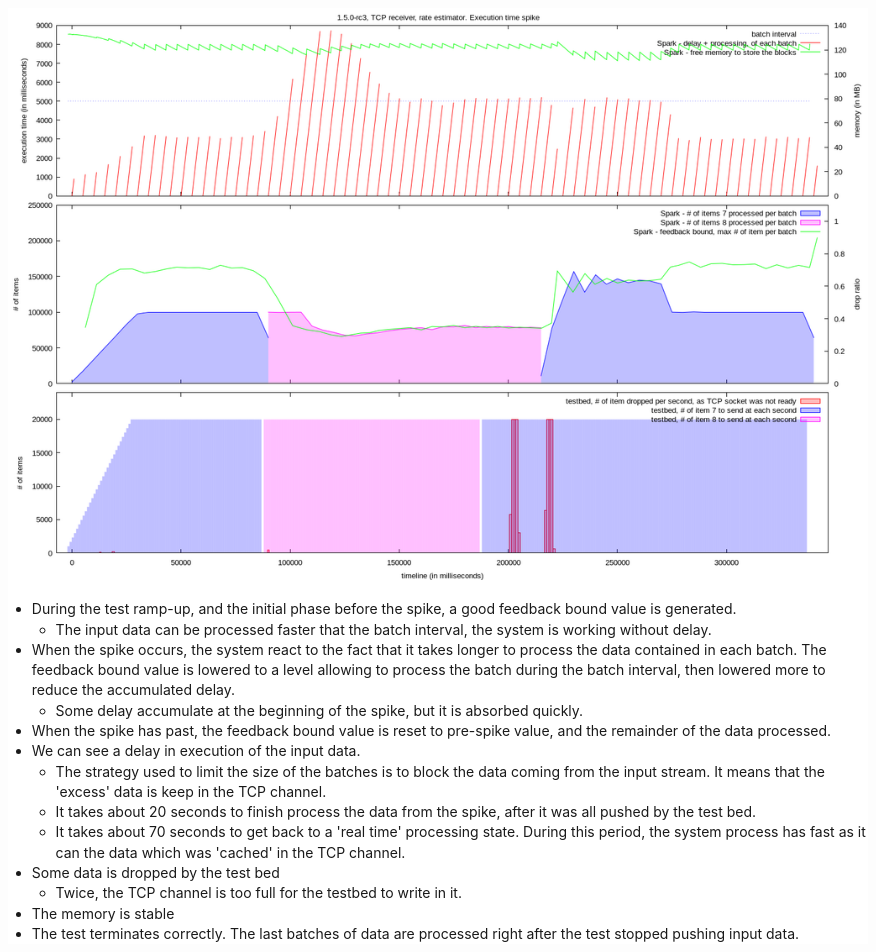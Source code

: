 ![Spark 1.5.0-rc3, TCP receiver, rate estimator, one execution time spike](1.5.0-rc3-7-25000.60-8-25000.100-7-25000.150_pid/graph.png)

* During the test ramp-up, and the initial phase before the spike, a good feedback bound value is generated.
  * The input data can be processed faster that the batch interval, the system is working without delay.
* When the spike occurs, the system react to the fact that it takes longer to process the data contained in each batch. The feedback bound value is lowered to a level allowing to process the batch during the batch interval, then lowered more to reduce the accumulated delay.
  * Some delay accumulate at the beginning of the spike, but it is absorbed quickly.
* When the spike has past, the feedback bound value is reset to pre-spike value, and the remainder of the data processed.
* We can see a delay in execution of the input data.
  * The strategy used to limit the size of the batches is to block the data coming from the input stream. It means that the 'excess' data is keep in the TCP channel.
  * It takes about 20 seconds to finish process the data from the spike, after it was all pushed by the test bed.
  * It takes about 70 seconds to get back to a 'real time' processing state. During this period, the system process has fast as it can the data which was 'cached' in the TCP channel.
* Some data is dropped by the test bed
  * Twice, the TCP channel is too full for the testbed to write in it.
* The memory is stable
* The test terminates correctly. The last batches of data are processed right after the test stopped pushing input data.
